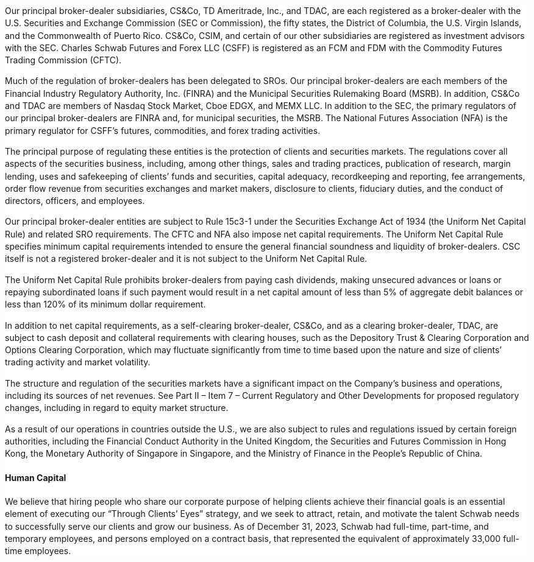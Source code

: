 Our principal broker-dealer subsidiaries, CS&Co, TD Ameritrade, Inc., and TDAC, are each registered as a broker-dealer with the U.S. Securities and Exchange Commission (SEC or Commission), the fifty states, the District of Columbia, the U.S. Virgin Islands, and the Commonwealth of Puerto Rico. CS&Co, CSIM, and certain of our other subsidiaries are registered as investment advisors with the SEC. Charles Schwab Futures and Forex LLC (CSFF) is registered as an FCM and FDM with the Commodity Futures Trading Commission (CFTC).

Much of the regulation of broker-dealers has been delegated to SROs. Our principal broker-dealers are each members of the Financial Industry Regulatory Authority, Inc. (FINRA) and the Municipal Securities Rulemaking Board (MSRB). In addition, CS&Co and TDAC are members of Nasdaq Stock Market, Cboe EDGX, and MEMX LLC. In addition to the SEC, the primary regulators of our principal broker-dealers are FINRA and, for municipal securities, the MSRB. The National Futures Association (NFA) is the primary regulator for CSFF’s futures, commodities, and forex trading activities.

The principal purpose of regulating these entities is the protection of clients and securities markets. The regulations cover all aspects of the securities business, including, among other things, sales and trading practices, publication of research, margin lending, uses and safekeeping of clients’ funds and securities, capital adequacy, recordkeeping and reporting, fee arrangements, order flow revenue from securities exchanges and market makers, disclosure to clients, fiduciary duties, and the conduct of directors, officers, and employees.

Our principal broker-dealer entities are subject to Rule 15c3-1 under the Securities Exchange Act of 1934 (the Uniform Net Capital Rule) and related SRO requirements. The CFTC and NFA also impose net capital requirements. The Uniform Net Capital Rule specifies minimum capital requirements intended to ensure the general financial soundness and liquidity of broker-dealers. CSC itself is not a registered broker-dealer and it is not subject to the Uniform Net Capital Rule.

The Uniform Net Capital Rule prohibits broker-dealers from paying cash dividends, making unsecured advances or loans or repaying subordinated loans if such payment would result in a net capital amount of less than 5% of aggregate debit balances or less than 120% of its minimum dollar requirement.

In addition to net capital requirements, as a self-clearing broker-dealer, CS&Co, and as a clearing broker-dealer, TDAC, are subject to cash deposit and collateral requirements with clearing houses, such as the Depository Trust & Clearing Corporation and Options Clearing Corporation, which may fluctuate significantly from time to time based upon the nature and size of clients’ trading activity and market volatility.

The structure and regulation of the securities markets have a significant impact on the Company’s business and operations, including its sources of net revenues. See Part II – Item 7 – Current Regulatory and Other Developments for proposed regulatory changes, including in regard to equity market structure.

As a result of our operations in countries outside the U.S., we are also subject to rules and regulations issued by certain foreign authorities, including the Financial Conduct Authority in the United Kingdom, the Securities and Futures Commission in Hong Kong, the Monetary Authority of Singapore in Singapore, and the Ministry of Finance in the People’s Republic of China.

#### Human Capital
We believe that hiring people who share our corporate purpose of helping clients achieve their financial goals is an essential element of executing our “Through Clients’ Eyes” strategy, and we seek to attract, retain, and motivate the talent Schwab needs to successfully serve our clients and grow our business. As of December 31, 2023, Schwab had full-time, part-time, and temporary employees, and persons employed on a contract basis, that represented the equivalent of approximately 33,000 full-time employees.
